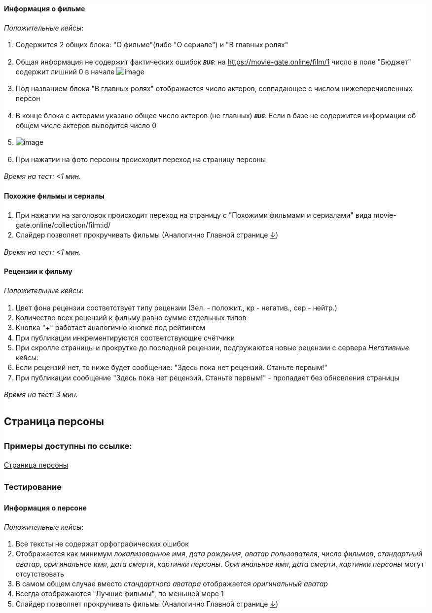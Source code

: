 #### **Информация о фильме**
_Положительные кейсы_:
1. Содержится 2 общих блока: "О фильме"(либо "О сериале") и "В главных ролях"
2. Общая информация не содержит фактических ошибок
_**`BUG`**_: на https://movie-gate.online/film/1 число в поле "Бюджет" содержит лишний 0 в начале
![image](https://user-images.githubusercontent.com/84146116/224552941-fca967aa-1ac6-4db2-ac49-c89a1220f0c6.png)
3. Под названием блока "В главных ролях" отображается число актеров, совпадающее с числом нижеперечисленных персон
4. В конце блока с актерами указано общее число актеров (не главных) _**`BUG`**_: Если в базе не содержится информации об общем числе актеров выводится число 0
5. ![image](https://user-images.githubusercontent.com/84146116/224552964-34038912-d36c-420c-b1f9-5322480c502c.png)

5. При нажатии на фото персоны происходит переход на страницу персоны

_Время на тест: <1 мин._

#### **Похожие фильмы и сериалы**
1. При нажатии на заголовок происходит переход на страницу с "Похожими фильмами и сериалами" вида movie-gate.online/collection/film:id/
2. Слайдер позволяет прокручивать фильмы (Аналогично Главной странице [↓](#главная))

_Время на тест: <1 мин._

#### **Рецензии к фильму**
_Положительные кейсы_:
1. Цвет фона рецензии соответствует типу рецензии (Зел. - положит., кр - негатив., сер - нейтр.)
2. Количество всех рецензий к фильму равно сумме отдельных типов
3. Кнопка "+" работает аналогично кнопке под рейтингом
4. При публикации инкрементируются соответствующие счётчики
5. При скролле страницы и прокрутке до последней рецензии, подгружаются новые рецензии с сервера
_Негативные кейсы_:
1. Если рецензий нет, то ниже будет сообщение: "Здесь пока нет рецензий. Станьте первым!"
2. При публикации сообщение "Здесь пока нет рецензий. Станьте первым!" - пропадает без обновления страницы

_Время на тест: 3 мин._


## Страница персоны
### Примеры доступны по ссылке:
[Страница персоны](https://movie-gate.online/person/31/)

### Тестирование

#### **Информация о персоне**

_Положительные кейсы_:

1. Все тексты не содержат орфографических ошибок
2. Отображается как минимум _локализованное имя_, _дата рождения_, _аватар пользователя_, _число фильмов_, _стандартный аватар_, _оригинальное имя_, _дата смерти_, _картинки персоны_.
_Оригинальное имя_, _дата смерти_, _картинки персоны_ могут отсутствовать
3. В самом общем случае вместо _стандартного аватара_ отображается _оригинальный аватар_
4. Всегда отображаются "Лучшие фильмы", по меньшей мере 1
5. Слайдер позволяет прокручивать фильмы (Аналогично Главной странице [↓](.ссылка.))
